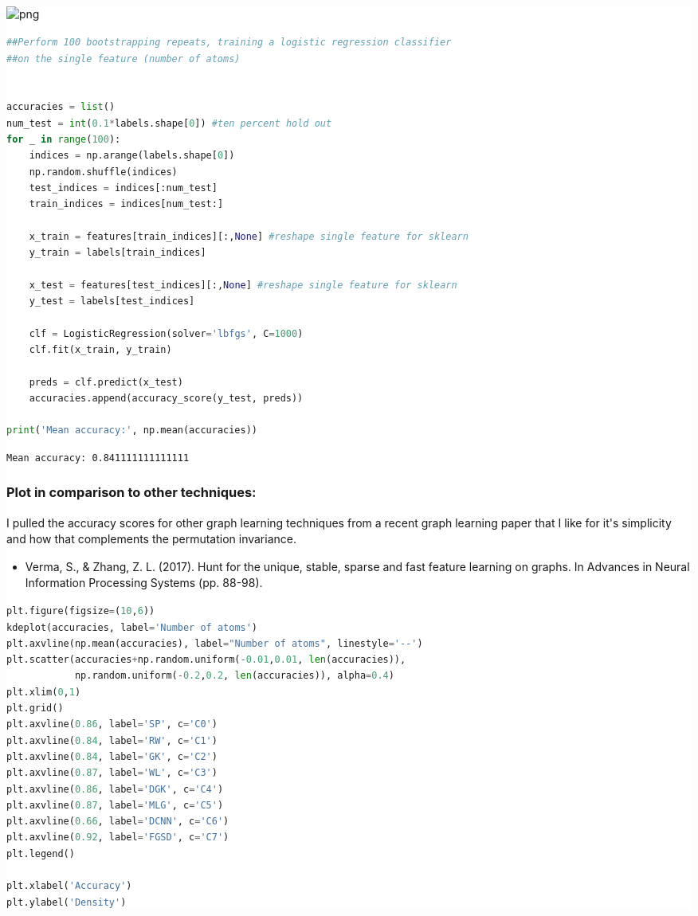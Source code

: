 
![png](/assets/mutag_bad_14_0.png)



```python
##Perform 100 bootstrapping repeats, training a logistic regression classifier
##on the single feature (number of atoms)


accuracies = list()
num_test = int(0.1*labels.shape[0]) #ten percent hold out
for _ in range(100):
    indices = np.arange(labels.shape[0])
    np.random.shuffle(indices)
    test_indices = indices[:num_test]
    train_indices = indices[num_test:]
    
    x_train = features[train_indices][:,None] #reshape single feature for sklearn
    y_train = labels[train_indices]
    
    x_test = features[test_indices][:,None] #reshape single feature for sklearn
    y_test = labels[test_indices]
    
    clf = LogisticRegression(solver='lbfgs', C=1000)
    clf.fit(x_train, y_train)
    
    preds = clf.predict(x_test)
    accuracies.append(accuracy_score(y_test, preds))
    
print('Mean accuracy:', np.mean(accuracies))
```

    Mean accuracy: 0.841111111111111


### Plot in comparison to other techniques:


I pulled the accuracy scores for other graph learning techniques from a recent graph learning paper that I like for it's simplicity and how that complements the permutation invariance.
- Verma, S., & Zhang, Z. L. (2017). Hunt for the unique, stable, sparse and fast feature learning on graphs. In Advances in Neural Information Processing Systems (pp. 88-98).


```python
plt.figure(figsize=(10,6))
kdeplot(accuracies, label='Number of atoms')
plt.axvline(np.mean(accuracies), label="Number of atoms", linestyle='--')
plt.scatter(accuracies+np.random.uniform(-0.01,0.01, len(accuracies)), 
            np.random.uniform(-0.2,0.2, len(accuracies)), alpha=0.4)
plt.xlim(0,1)
plt.grid()
plt.axvline(0.86, label='SP', c='C0')
plt.axvline(0.84, label='RW', c='C1')
plt.axvline(0.84, label='GK', c='C2')
plt.axvline(0.87, label='WL', c='C3')
plt.axvline(0.86, label='DGK', c='C4')
plt.axvline(0.87, label='MLG', c='C5')
plt.axvline(0.66, label='DCNN', c='C6')
plt.axvline(0.92, label='FGSD', c='C7')
plt.legend()

plt.xlabel('Accuracy')
plt.ylabel('Density')
```
